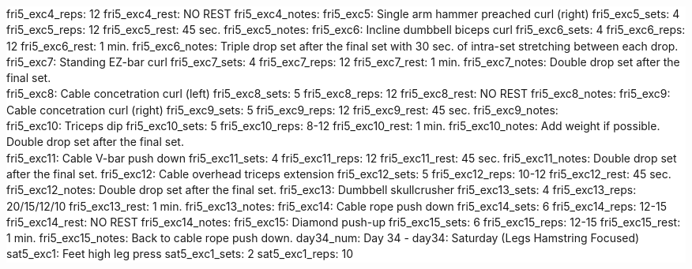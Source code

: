 fri5_exc4_reps: 12
fri5_exc4_rest: NO REST
fri5_exc4_notes:
fri5_exc5: Single arm hammer preached curl (right) 
fri5_exc5_sets: 4
fri5_exc5_reps: 12
fri5_exc5_rest: 45 sec.
fri5_exc5_notes: 
fri5_exc6: Incline dumbbell biceps curl 
fri5_exc6_sets: 4 
fri5_exc6_reps: 12
fri5_exc6_rest: 1 min.
fri5_exc6_notes: Triple drop set after the final set with 30 sec. of intra-set stretching between each drop.
fri5_exc7: Standing EZ-bar curl 
fri5_exc7_sets: 4
fri5_exc7_reps: 12
fri5_exc7_rest: 1 min.
fri5_exc7_notes: Double drop set after the final set.  
fri5_exc8: Cable concetration curl (left)
fri5_exc8_sets: 5 
fri5_exc8_reps: 12
fri5_exc8_rest: NO REST
fri5_exc8_notes: 
fri5_exc9: Cable concetration curl (right)
fri5_exc9_sets: 5
fri5_exc9_reps: 12
fri5_exc9_rest: 45 sec.
fri5_exc9_notes:  
fri5_exc10: Triceps dip 
fri5_exc10_sets: 5
fri5_exc10_reps: 8-12
fri5_exc10_rest: 1 min.
fri5_exc10_notes: Add weight if possible. Double drop set after the final set.  
fri5_exc11: Cable V-bar push down 
fri5_exc11_sets: 4
fri5_exc11_reps: 12
fri5_exc11_rest: 45 sec.
fri5_exc11_notes: Double drop set after the final set.
fri5_exc12: Cable overhead triceps extension 
fri5_exc12_sets: 5
fri5_exc12_reps: 10-12
fri5_exc12_rest: 45 sec.
fri5_exc12_notes: Double drop set after the final set.
fri5_exc13: Dumbbell skullcrusher 
fri5_exc13_sets: 4 
fri5_exc13_reps: 20/15/12/10 
fri5_exc13_rest: 1 min. 
fri5_exc13_notes: 
fri5_exc14: Cable rope push down
fri5_exc14_sets: 6
fri5_exc14_reps: 12-15
fri5_exc14_rest: NO REST
fri5_exc14_notes: 
fri5_exc15: Diamond push-up 
fri5_exc15_sets: 6
fri5_exc15_reps: 12-15
fri5_exc15_rest: 1 min.
fri5_exc15_notes: Back to cable rope push down. 
day34_num: Day 34 -
day34: Saturday (Legs Hamstring Focused)
sat5_exc1: Feet high leg press 
sat5_exc1_sets: 2
sat5_exc1_reps: 10